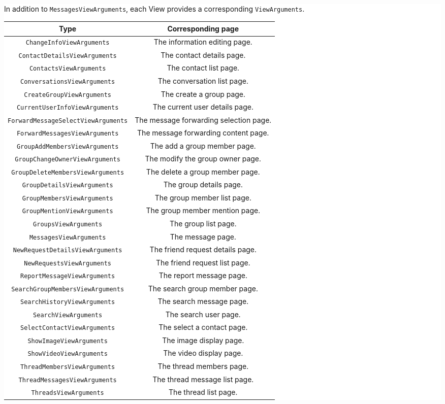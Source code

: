 In addition to `MessagesViewArguments`, each View provides a corresponding `ViewArguments`.

| Type | Corresponding page |
|:---:|:---:|
| `ChangeInfoViewArguments` | The information editing page. |
| `ContactDetailsViewArguments` | The contact details page. |
| `ContactsViewArguments` | The contact list page. |
| `ConversationsViewArguments` | The conversation list page. |
| `CreateGroupViewArguments` | The create a group page. |
| `CurrentUserInfoViewArguments` | The current user details page. |
| `ForwardMessageSelectViewArguments` | The message forwarding selection page. |
| `ForwardMessagesViewArguments` | The message forwarding content page. |
| `GroupAddMembersViewArguments` | The add a group member page. |
| `GroupChangeOwnerViewArguments` | The modify the group owner page. |
| `GroupDeleteMembersViewArguments` | The delete a group member page. |
| `GroupDetailsViewArguments` | The group details page. |
| `GroupMembersViewArguments` | The group member list page. |
| `GroupMentionViewArguments` | The group member mention page. |
| `GroupsViewArguments` | The group list page. |
| `MessagesViewArguments` | The message page. |
| `NewRequestDetailsViewArguments` | The friend request details page. |
| `NewRequestsViewArguments` | The friend request list page. |
| `ReportMessageViewArguments` | The report message page. |
| `SearchGroupMembersViewArguments` | The search group member page. |
| `SearchHistoryViewArguments` | The search message page. |
| `SearchViewArguments` | The search user page. |
| `SelectContactViewArguments` | The select a contact page. |
| `ShowImageViewArguments` | The image display page. |
| `ShowVideoViewArguments` | The video display page. |
| `ThreadMembersViewArguments` | The thread members page. |
| `ThreadMessagesViewArguments` | The thread message list page. |
| `ThreadsViewArguments` | The thread list page. |
